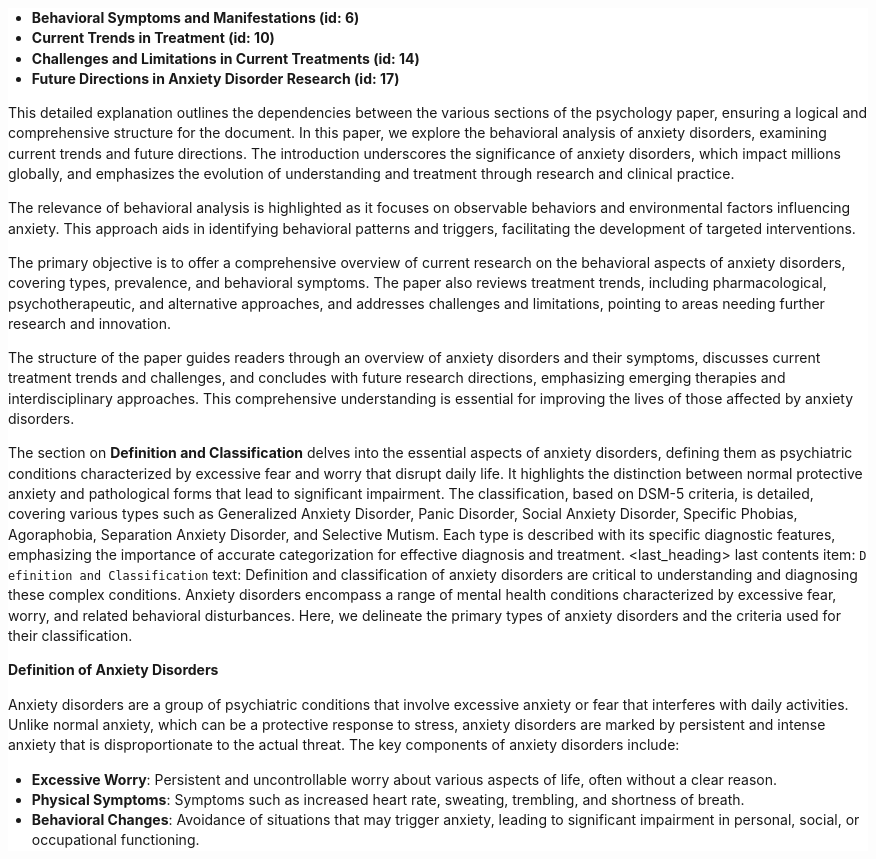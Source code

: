    - **Behavioral Symptoms and Manifestations (id: 6)**
   - **Current Trends in Treatment (id: 10)**
   - **Challenges and Limitations in Current Treatments (id: 14)**
   - **Future Directions in Anxiety Disorder Research (id: 17)**

This detailed explanation outlines the dependencies between the various sections of the psychology paper, ensuring a logical and comprehensive structure for the document.
</content>
<digest>
In this paper, we explore the behavioral analysis of anxiety disorders, examining current trends and future directions. The introduction underscores the significance of anxiety disorders, which impact millions globally, and emphasizes the evolution of understanding and treatment through research and clinical practice.

The relevance of behavioral analysis is highlighted as it focuses on observable behaviors and environmental factors influencing anxiety. This approach aids in identifying behavioral patterns and triggers, facilitating the development of targeted interventions.

The primary objective is to offer a comprehensive overview of current research on the behavioral aspects of anxiety disorders, covering types, prevalence, and behavioral symptoms. The paper also reviews treatment trends, including pharmacological, psychotherapeutic, and alternative approaches, and addresses challenges and limitations, pointing to areas needing further research and innovation.

The structure of the paper guides readers through an overview of anxiety disorders and their symptoms, discusses current treatment trends and challenges, and concludes with future research directions, emphasizing emerging therapies and interdisciplinary approaches. This comprehensive understanding is essential for improving the lives of those affected by anxiety disorders.

The section on **Definition and Classification** delves into the essential aspects of anxiety disorders, defining them as psychiatric conditions characterized by excessive fear and worry that disrupt daily life. It highlights the distinction between normal protective anxiety and pathological forms that lead to significant impairment. The classification, based on DSM-5 criteria, is detailed, covering various types such as Generalized Anxiety Disorder, Panic Disorder, Social Anxiety Disorder, Specific Phobias, Agoraphobia, Separation Anxiety Disorder, and Selective Mutism. Each type is described with its specific diagnostic features, emphasizing the importance of accurate categorization for effective diagnosis and treatment.
</digest>
<last_heading>
last contents item: `Definition and Classification`
text:
Definition and classification of anxiety disorders are critical to understanding and diagnosing these complex conditions. Anxiety disorders encompass a range of mental health conditions characterized by excessive fear, worry, and related behavioral disturbances. Here, we delineate the primary types of anxiety disorders and the criteria used for their classification.

**Definition of Anxiety Disorders**

Anxiety disorders are a group of psychiatric conditions that involve excessive anxiety or fear that interferes with daily activities. Unlike normal anxiety, which can be a protective response to stress, anxiety disorders are marked by persistent and intense anxiety that is disproportionate to the actual threat. The key components of anxiety disorders include:

- **Excessive Worry**: Persistent and uncontrollable worry about various aspects of life, often without a clear reason.
- **Physical Symptoms**: Symptoms such as increased heart rate, sweating, trembling, and shortness of breath.
- **Behavioral Changes**: Avoidance of situations that may trigger anxiety, leading to significant impairment in personal, social, or occupational functioning.
